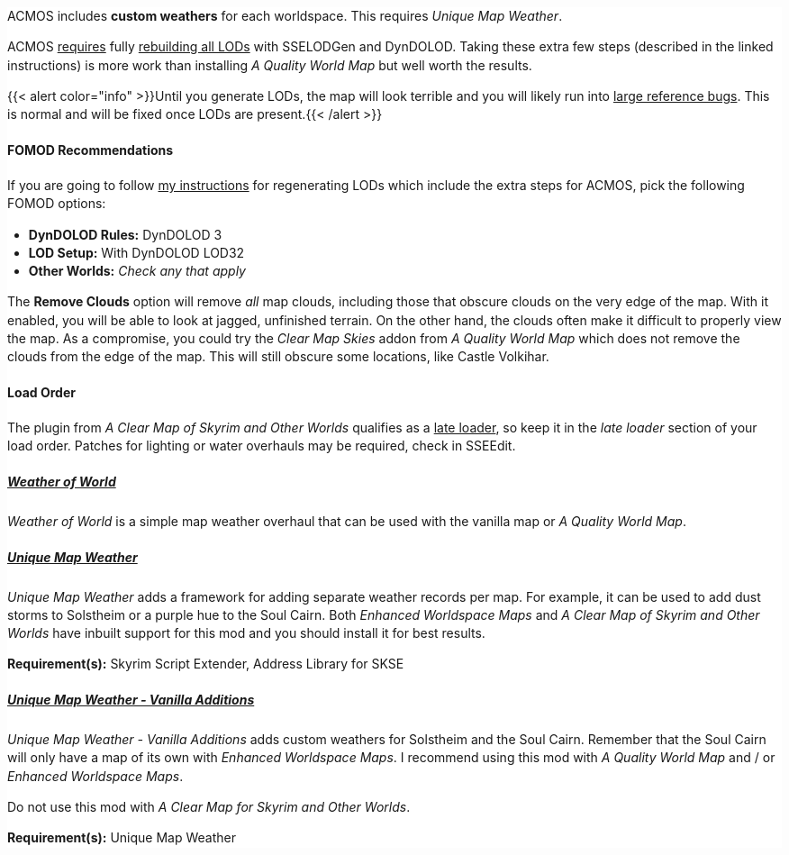 ACMOS includes **custom weathers** for each worldspace. This requires *Unique Map Weather*.

ACMOS <u>requires</u> fully [rebuilding all LODs](/skyforge/modding-resources/lod-occlusion/) with SSELODGen and DynDOLOD. Taking these extra few steps (described in the linked instructions) is more work than installing *A Quality World Map* but well worth the results.

{{< alert color="info" >}}Until you generate LODs, the map will look terrible and you will likely run into [large reference bugs](/skyforge/knowledge-base/large-reference-bug/). This is normal and will be fixed once LODs are present.{{< /alert >}}

#### FOMOD Recommendations

If you are going to follow [my instructions](/skyforge/modding-resources/lod-occlusion/) for regenerating LODs which include the extra steps for ACMOS, pick the following FOMOD options:

- **DynDOLOD Rules:** DynDOLOD 3
- **LOD Setup:** With DynDOLOD LOD32
- **Other Worlds:** *Check any that apply*

The **Remove Clouds** option will remove *all* map clouds, including those that obscure clouds on the very edge of the map. With it enabled, you will be able to look at jagged, unfinished terrain. On the other hand, the clouds often make it difficult to properly view the map. As a compromise, you could try the *Clear Map Skies* addon from *A Quality World Map* which does not remove the clouds from the edge of the map. This will still obscure some locations, like Castle Volkihar.

#### Load Order

The plugin from *A Clear Map of Skyrim and Other Worlds* qualifies as a [late loader](/skyforge/knowledge-base/late-loaders/), so keep it in the *late loader* section of your load order. Patches for lighting or water overhauls may be required, check in SSEEdit.

##### [Weather of World](https://www.nexusmods.com/skyrimspecialedition/mods/58782)

*Weather of World* is a simple map weather overhaul that can be used with the vanilla map or *A Quality World Map*.

##### [Unique Map Weather](https://www.nexusmods.com/skyrimspecialedition/mods/59919)

*Unique Map Weather* adds a framework for adding separate weather records per map. For example, it can be used to add dust storms to Solstheim or a purple hue to the Soul Cairn. Both *Enhanced Worldspace Maps* and *A Clear Map of Skyrim and Other Worlds* have inbuilt support for this mod and you should install it for best results.

**Requirement(s):** Skyrim Script Extender, Address Library for SKSE

##### [Unique Map Weather - Vanilla Additions](https://www.nexusmods.com/skyrimspecialedition/mods/78586)

*Unique Map Weather - Vanilla Additions* adds custom weathers for Solstheim and the Soul Cairn. Remember that the Soul Cairn will only have a map of its own with *Enhanced Worldspace Maps*. I recommend using this mod with *A Quality World Map* and / or *Enhanced Worldspace Maps*.

Do not use this mod with *A Clear Map for Skyrim and Other Worlds*.

**Requirement(s):** Unique Map Weather

